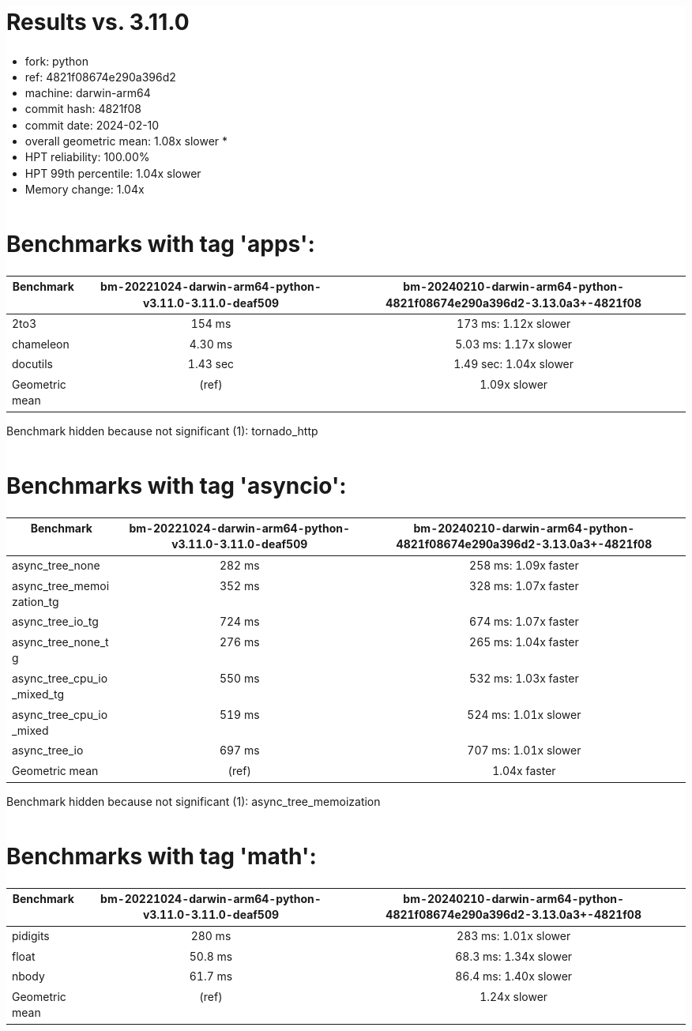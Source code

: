 
# Results vs. 3.11.0

- fork: python
- ref: 4821f08674e290a396d2
- machine: darwin-arm64
- commit hash: 4821f08
- commit date: 2024-02-10
- overall geometric mean: 1.08x slower \*
- HPT reliability: 100.00%
- HPT 99th percentile: 1.04x slower
- Memory change: 1.04x

Benchmarks with tag 'apps':
===========================

| Benchmark      | bm-20221024-darwin-arm64-python-v3.11.0-3.11.0-deaf509 | bm-20240210-darwin-arm64-python-4821f08674e290a396d2-3.13.0a3+-4821f08 |
|----------------|:------------------------------------------------------:|:----------------------------------------------------------------------:|
| 2to3           | 154 ms                                                 | 173 ms: 1.12x slower                                                   |
| chameleon      | 4.30 ms                                                | 5.03 ms: 1.17x slower                                                  |
| docutils       | 1.43 sec                                               | 1.49 sec: 1.04x slower                                                 |
| Geometric mean | (ref)                                                  | 1.09x slower                                                           |

Benchmark hidden because not significant (1): tornado_http

Benchmarks with tag 'asyncio':
==============================

| Benchmark                  | bm-20221024-darwin-arm64-python-v3.11.0-3.11.0-deaf509 | bm-20240210-darwin-arm64-python-4821f08674e290a396d2-3.13.0a3+-4821f08 |
|----------------------------|:------------------------------------------------------:|:----------------------------------------------------------------------:|
| async_tree_none            | 282 ms                                                 | 258 ms: 1.09x faster                                                   |
| async_tree_memoization_tg  | 352 ms                                                 | 328 ms: 1.07x faster                                                   |
| async_tree_io_tg           | 724 ms                                                 | 674 ms: 1.07x faster                                                   |
| async_tree_none_tg         | 276 ms                                                 | 265 ms: 1.04x faster                                                   |
| async_tree_cpu_io_mixed_tg | 550 ms                                                 | 532 ms: 1.03x faster                                                   |
| async_tree_cpu_io_mixed    | 519 ms                                                 | 524 ms: 1.01x slower                                                   |
| async_tree_io              | 697 ms                                                 | 707 ms: 1.01x slower                                                   |
| Geometric mean             | (ref)                                                  | 1.04x faster                                                           |

Benchmark hidden because not significant (1): async_tree_memoization

Benchmarks with tag 'math':
===========================

| Benchmark      | bm-20221024-darwin-arm64-python-v3.11.0-3.11.0-deaf509 | bm-20240210-darwin-arm64-python-4821f08674e290a396d2-3.13.0a3+-4821f08 |
|----------------|:------------------------------------------------------:|:----------------------------------------------------------------------:|
| pidigits       | 280 ms                                                 | 283 ms: 1.01x slower                                                   |
| float          | 50.8 ms                                                | 68.3 ms: 1.34x slower                                                  |
| nbody          | 61.7 ms                                                | 86.4 ms: 1.40x slower                                                  |
| Geometric mean | (ref)                                                  | 1.24x slower                                                           |
